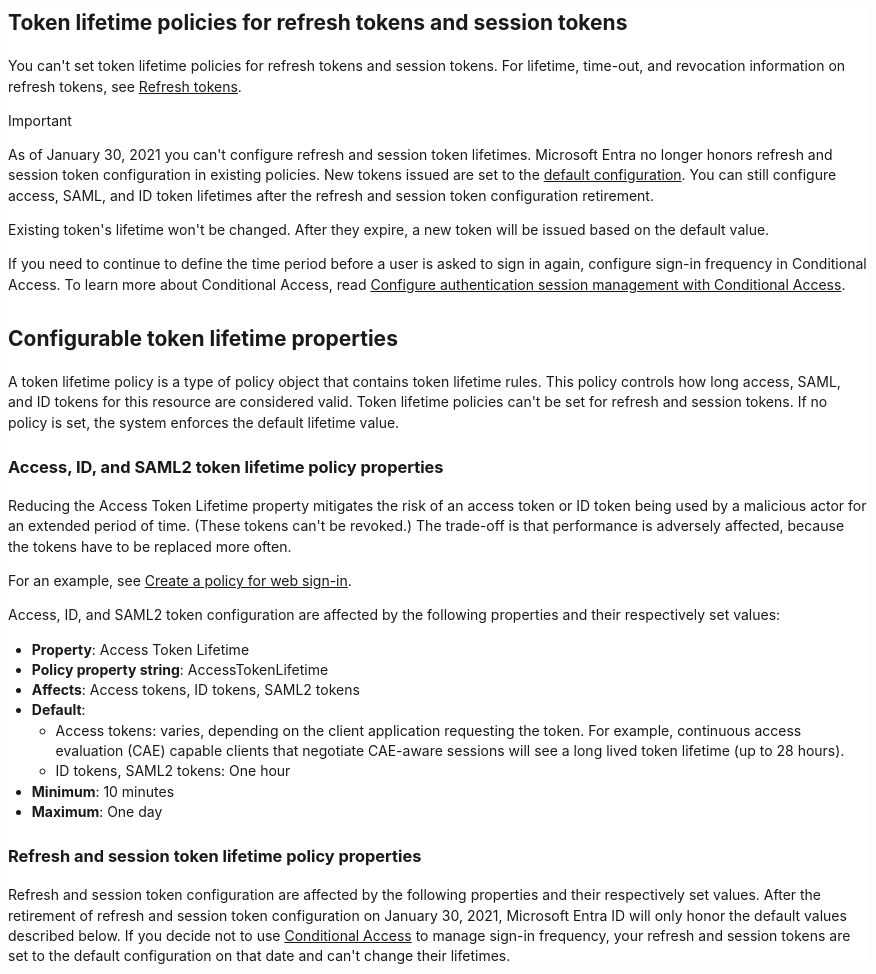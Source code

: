 ## Token lifetime policies for refresh tokens and session tokens

You can't set token lifetime policies for refresh tokens and session tokens. For lifetime, time-out, and revocation information on refresh tokens, see [Refresh tokens](refresh-tokens.md).

> [!IMPORTANT]
> As of January 30, 2021 you can't configure refresh and session token lifetimes. Microsoft Entra no longer honors refresh and session token configuration in existing policies. New tokens issued are set to the [default configuration](#configurable-token-lifetime-properties). You can still configure access, SAML, and ID token lifetimes after the refresh and session token configuration retirement.
>
> Existing token's lifetime won't be changed. After they expire, a new token will be issued based on the default value.
>
> If you need to continue to define the time period before a user is asked to sign in again, configure sign-in frequency in Conditional Access. To learn more about Conditional Access, read [Configure authentication session management with Conditional Access](~/identity/conditional-access/howto-conditional-access-session-lifetime.md).

## Configurable token lifetime properties
A token lifetime policy is a type of policy object that contains token lifetime rules. This policy controls how long access, SAML, and ID tokens for this resource are considered valid. Token lifetime policies can't be set for refresh and session tokens. If no policy is set, the system enforces the default lifetime value.

### Access, ID, and SAML2 token lifetime policy properties

Reducing the Access Token Lifetime property mitigates the risk of an access token or ID token being used by a malicious actor for an extended period of time. (These tokens can't be revoked.) The trade-off is that performance is adversely affected, because the tokens have to be replaced more often.

For an example, see [Create a policy for web sign-in](configure-token-lifetimes.yml).

Access, ID, and SAML2 token configuration are affected by the following properties and their respectively set values:

- **Property**: Access Token Lifetime
- **Policy property string**: AccessTokenLifetime
- **Affects**: Access tokens, ID tokens, SAML2 tokens
- **Default**:
    - Access tokens: varies, depending on the client application requesting the token. For example, continuous access evaluation (CAE) capable clients that negotiate CAE-aware sessions will see a long lived token lifetime (up to 28 hours).
    - ID tokens, SAML2 tokens: One hour
- **Minimum**: 10 minutes
- **Maximum**: One day

### Refresh and session token lifetime policy properties

Refresh and session token configuration are affected by the following properties and their respectively set values. After the retirement of refresh and session token configuration on January 30, 2021, Microsoft Entra ID will only honor the default values described below. If you decide not to use [Conditional Access](~/identity/conditional-access/howto-conditional-access-session-lifetime.md) to manage sign-in frequency, your refresh and session tokens are set to the default configuration on that date and can't change their lifetimes.  
